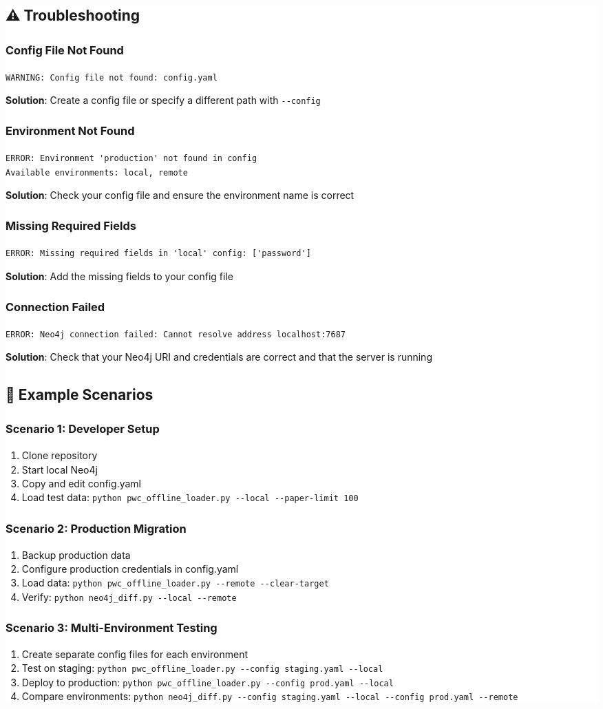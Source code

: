 ## ⚠️ Troubleshooting

### Config File Not Found
```
WARNING: Config file not found: config.yaml
```
**Solution**: Create a config file or specify a different path with `--config`

### Environment Not Found
```
ERROR: Environment 'production' not found in config
Available environments: local, remote
```
**Solution**: Check your config file and ensure the environment name is correct

### Missing Required Fields
```
ERROR: Missing required fields in 'local' config: ['password']
```
**Solution**: Add the missing fields to your config file

### Connection Failed
```
ERROR: Neo4j connection failed: Cannot resolve address localhost:7687
```
**Solution**: Check that your Neo4j URI and credentials are correct and that the server is running

## 📝 Example Scenarios

### Scenario 1: Developer Setup
1. Clone repository
2. Start local Neo4j
3. Copy and edit config.yaml
4. Load test data: `python pwc_offline_loader.py --local --paper-limit 100`

### Scenario 2: Production Migration
1. Backup production data
2. Configure production credentials in config.yaml
3. Load data: `python pwc_offline_loader.py --remote --clear-target`
4. Verify: `python neo4j_diff.py --local --remote`

### Scenario 3: Multi-Environment Testing
1. Create separate config files for each environment
2. Test on staging: `python pwc_offline_loader.py --config staging.yaml --local`
3. Deploy to production: `python pwc_offline_loader.py --config prod.yaml --local`
4. Compare environments: `python neo4j_diff.py --config staging.yaml --local --config prod.yaml --remote`